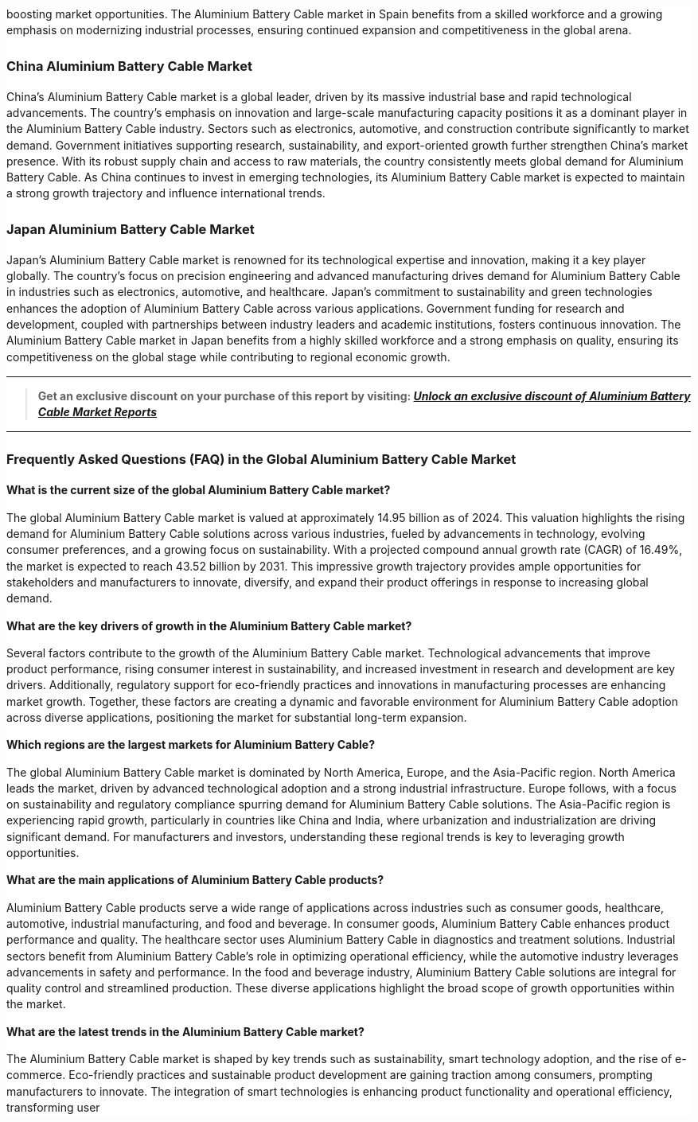 boosting market opportunities. The Aluminium Battery Cable market in Spain benefits from a skilled workforce and a growing emphasis on modernizing industrial processes, ensuring continued expansion and competitiveness in the global arena.</p><h3>China Aluminium Battery Cable Market</h3><p>China&rsquo;s Aluminium Battery Cable market is a global leader, driven by its massive industrial base and rapid technological advancements. The country&rsquo;s emphasis on innovation and large-scale manufacturing capacity positions it as a dominant player in the Aluminium Battery Cable industry. Sectors such as electronics, automotive, and construction contribute significantly to market demand. Government initiatives supporting research, sustainability, and export-oriented growth further strengthen China&rsquo;s market presence. With its robust supply chain and access to raw materials, the country consistently meets global demand for Aluminium Battery Cable. As China continues to invest in emerging technologies, its Aluminium Battery Cable market is expected to maintain a strong growth trajectory and influence international trends.</p><h3>Japan Aluminium Battery Cable Market</h3><p>Japan&rsquo;s Aluminium Battery Cable market is renowned for its technological expertise and innovation, making it a key player globally. The country&rsquo;s focus on precision engineering and advanced manufacturing drives demand for Aluminium Battery Cable in industries such as electronics, automotive, and healthcare. Japan&rsquo;s commitment to sustainability and green technologies enhances the adoption of Aluminium Battery Cable across various applications. Government funding for research and development, coupled with partnerships between industry leaders and academic institutions, fosters continuous innovation. The Aluminium Battery Cable market in Japan benefits from a highly skilled workforce and a strong emphasis on quality, ensuring its competitiveness on the global stage while contributing to regional economic growth.</p><hr /><blockquote><p><strong>Get an exclusive discount on your purchase of this report by visiting: <em><a href="://marketresearchpulse.com/ask-for-discount/81198?utm_source=Github&amp;utm_medium=091">Unlock an exclusive discount of Aluminium Battery Cable Market Reports</a></em>&nbsp;</strong></p></blockquote><hr /><h3>Frequently Asked Questions (FAQ) in the Global Aluminium Battery Cable Market</h3><p><strong>What is the current size of the global Aluminium Battery Cable market?</strong></p><p>The global Aluminium Battery Cable market is valued at approximately 14.95 billion as of 2024. This valuation highlights the rising demand for Aluminium Battery Cable solutions across various industries, fueled by advancements in technology, evolving consumer preferences, and a growing focus on sustainability. With a projected compound annual growth rate (CAGR) of 16.49%, the market is expected to reach 43.52 billion by 2031. This impressive growth trajectory provides ample opportunities for stakeholders and manufacturers to innovate, diversify, and expand their product offerings in response to increasing global demand.</p><p><strong>What are the key drivers of growth in the Aluminium Battery Cable market?</strong></p><p>Several factors contribute to the growth of the Aluminium Battery Cable market. Technological advancements that improve product performance, rising consumer interest in sustainability, and increased investment in research and development are key drivers. Additionally, regulatory support for eco-friendly practices and innovations in manufacturing processes are enhancing market growth. Together, these factors are creating a dynamic and favorable environment for Aluminium Battery Cable adoption across diverse applications, positioning the market for substantial long-term expansion.</p><p><strong>Which regions are the largest markets for Aluminium Battery Cable?</strong></p><p>The global Aluminium Battery Cable market is dominated by North America, Europe, and the Asia-Pacific region. North America leads the market, driven by advanced technological adoption and a strong industrial infrastructure. Europe follows, with a focus on sustainability and regulatory compliance spurring demand for Aluminium Battery Cable solutions. The Asia-Pacific region is experiencing rapid growth, particularly in countries like China and India, where urbanization and industrialization are driving significant demand. For manufacturers and investors, understanding these regional trends is key to leveraging growth opportunities.</p><p><strong>What are the main applications of Aluminium Battery Cable products?</strong></p><p>Aluminium Battery Cable products serve a wide range of applications across industries such as consumer goods, healthcare, automotive, industrial manufacturing, and food and beverage. In consumer goods, Aluminium Battery Cable enhances product performance and quality. The healthcare sector uses Aluminium Battery Cable in diagnostics and treatment solutions. Industrial sectors benefit from Aluminium Battery Cable&rsquo;s role in optimizing operational efficiency, while the automotive industry leverages advancements in safety and performance. In the food and beverage industry, Aluminium Battery Cable solutions are integral for quality control and streamlined production. These diverse applications highlight the broad scope of growth opportunities within the market.</p><p><strong>What are the latest trends in the Aluminium Battery Cable market?</strong></p><p>The Aluminium Battery Cable market is shaped by key trends such as sustainability, smart technology adoption, and the rise of e-commerce. Eco-friendly practices and sustainable product development are gaining traction among consumers, prompting manufacturers to innovate. The integration of smart technologies is enhancing product functionality and operational efficiency, transforming user